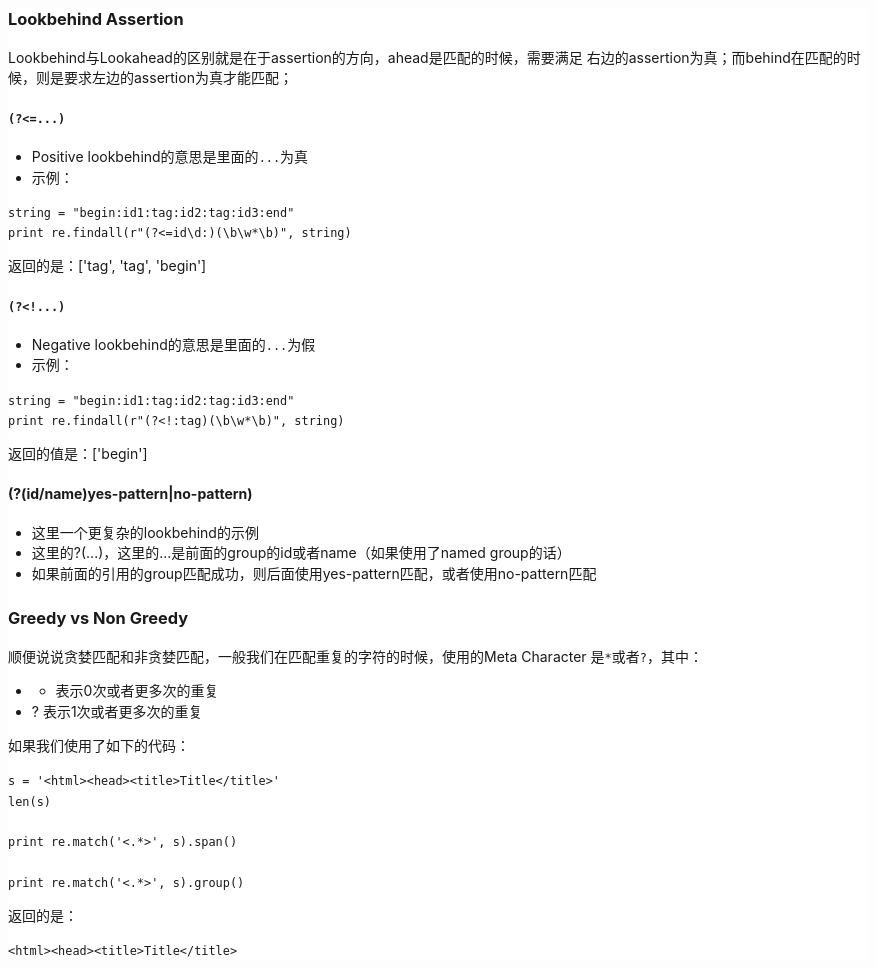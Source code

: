 ### Lookbehind Assertion

Lookbehind与Lookahead的区别就是在于assertion的方向，ahead是匹配的时候，需要满足
右边的assertion为真；而behind在匹配的时候，则是要求左边的assertion为真才能匹配；

#### `(?<=...)`

- Positive lookbehind的意思是里面的`...`为真
- 示例：
```
string = "begin:id1:tag:id2:tag:id3:end"
print re.findall(r"(?<=id\d:)(\b\w*\b)", string)
```
返回的是：['tag', 'tag', 'begin']

#### `(?<!...)`

- Negative lookbehind的意思是里面的`...`为假
- 示例：

```
string = "begin:id1:tag:id2:tag:id3:end"
print re.findall(r"(?<!:tag)(\b\w*\b)", string)
```
返回的值是：['begin']

#### (?(id/name)yes-pattern|no-pattern)

- 这里一个更复杂的lookbehind的示例
- 这里的?(...)，这里的...是前面的group的id或者name（如果使用了named group的话）
- 如果前面的引用的group匹配成功，则后面使用yes-pattern匹配，或者使用no-pattern匹配

### Greedy vs Non Greedy

顺便说说贪婪匹配和非贪婪匹配，一般我们在匹配重复的字符的时候，使用的Meta Character
是`*`或者`?`，其中：

- * 表示0次或者更多次的重复
- ? 表示1次或者更多次的重复

如果我们使用了如下的代码：

```
s = '<html><head><title>Title</title>'
len(s)

print re.match('<.*>', s).span()

print re.match('<.*>', s).group()
```

返回的是：

```
<html><head><title>Title</title>
```
